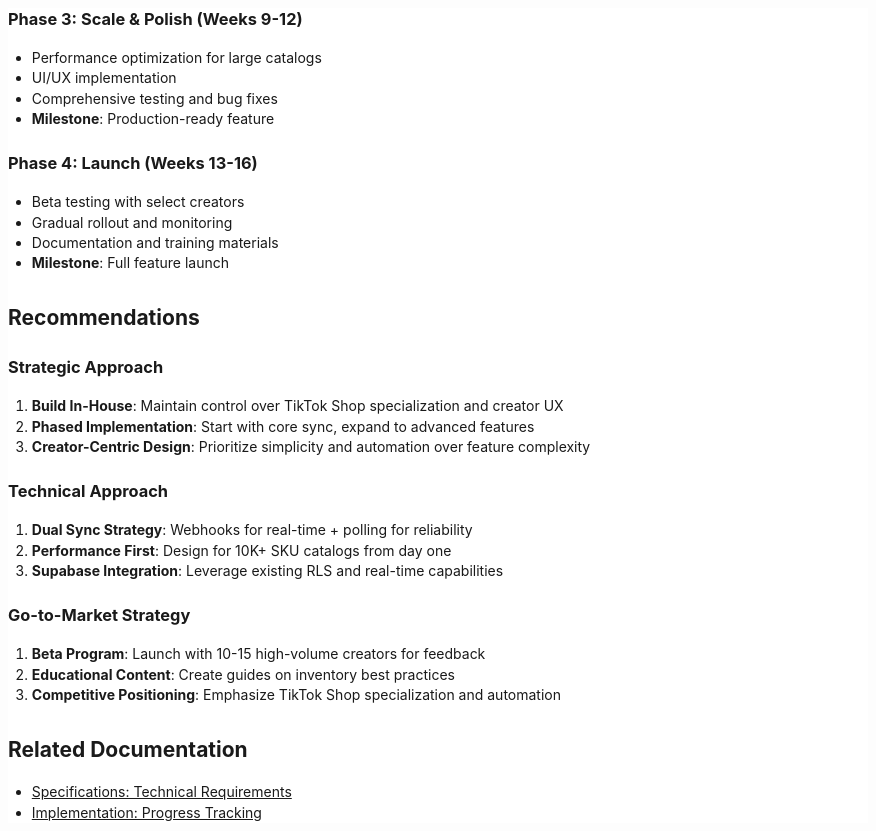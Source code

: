 ### Phase 3: Scale & Polish (Weeks 9-12)
- Performance optimization for large catalogs
- UI/UX implementation
- Comprehensive testing and bug fixes
- **Milestone**: Production-ready feature

### Phase 4: Launch (Weeks 13-16)
- Beta testing with select creators
- Gradual rollout and monitoring
- Documentation and training materials
- **Milestone**: Full feature launch

## Recommendations

### Strategic Approach
1. **Build In-House**: Maintain control over TikTok Shop specialization and creator UX
2. **Phased Implementation**: Start with core sync, expand to advanced features
3. **Creator-Centric Design**: Prioritize simplicity and automation over feature complexity

### Technical Approach
1. **Dual Sync Strategy**: Webhooks for real-time + polling for reliability
2. **Performance First**: Design for 10K+ SKU catalogs from day one  
3. **Supabase Integration**: Leverage existing RLS and real-time capabilities

### Go-to-Market Strategy
1. **Beta Program**: Launch with 10-15 high-volume creators for feedback
2. **Educational Content**: Create guides on inventory best practices
3. **Competitive Positioning**: Emphasize TikTok Shop specialization and automation

## Related Documentation

- [Specifications: Technical Requirements](../01-specifications/S001-DRAFT-inventory-tracking-specs.md)
- [Implementation: Progress Tracking](../02-implementation/I001-DRAFT-inventory-tracking-progress.md)